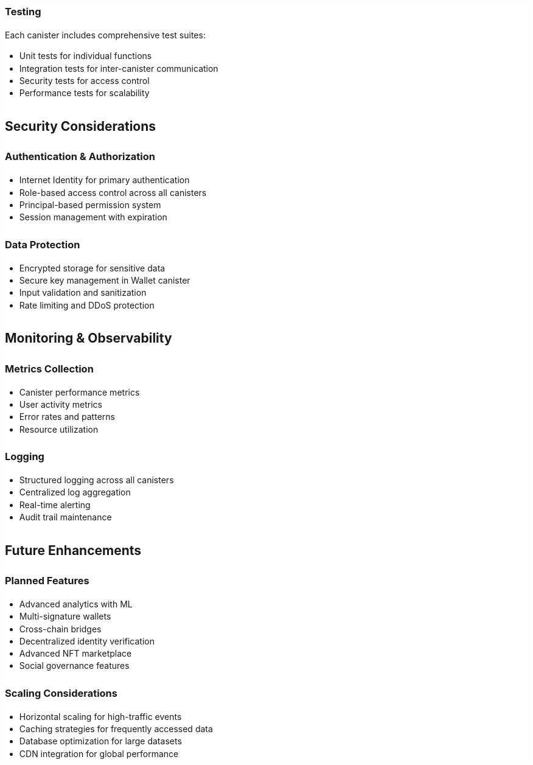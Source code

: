 ### Testing
Each canister includes comprehensive test suites:
- Unit tests for individual functions
- Integration tests for inter-canister communication
- Security tests for access control
- Performance tests for scalability

## Security Considerations

### Authentication & Authorization
- Internet Identity for primary authentication
- Role-based access control across all canisters
- Principal-based permission system
- Session management with expiration

### Data Protection
- Encrypted storage for sensitive data
- Secure key management in Wallet canister
- Input validation and sanitization
- Rate limiting and DDoS protection

## Monitoring & Observability

### Metrics Collection
- Canister performance metrics
- User activity metrics
- Error rates and patterns
- Resource utilization

### Logging
- Structured logging across all canisters
- Centralized log aggregation
- Real-time alerting
- Audit trail maintenance

## Future Enhancements

### Planned Features
- Advanced analytics with ML
- Multi-signature wallets
- Cross-chain bridges
- Decentralized identity verification
- Advanced NFT marketplace
- Social governance features

### Scaling Considerations
- Horizontal scaling for high-traffic events
- Caching strategies for frequently accessed data
- Database optimization for large datasets
- CDN integration for global performance
